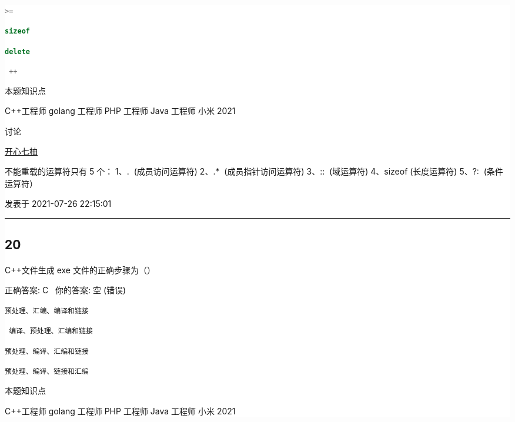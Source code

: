 ```cpp
>=
```

```cpp
sizeof
```

```cpp
delete
```

```cpp
 ++
```

本题知识点

C++工程师 golang 工程师 PHP 工程师 Java 工程师 小米 2021

讨论

[开心七柚](https://www.nowcoder.com/profile/36863091)

不能重载的运算符只有 5 个：
1、.  (成员访问运算符)
2、.*  (成员指针访问运算符)
3、::  (域运算符)
4、sizeof
(长度运算符)
5、?:  (条件运算符）

发表于 2021-07-26 22:15:01

* * *

## 20

C++文件生成 exe 文件的正确步骤为（）

正确答案: C   你的答案: 空 (错误)

```cpp
预处理、汇编、编译和链接
```

```cpp
 编译、预处理、汇编和链接
```

```cpp
预处理、编译、汇编和链接
```

```cpp
预处理、编译、链接和汇编
```

本题知识点

C++工程师 golang 工程师 PHP 工程师 Java 工程师 小米 2021
